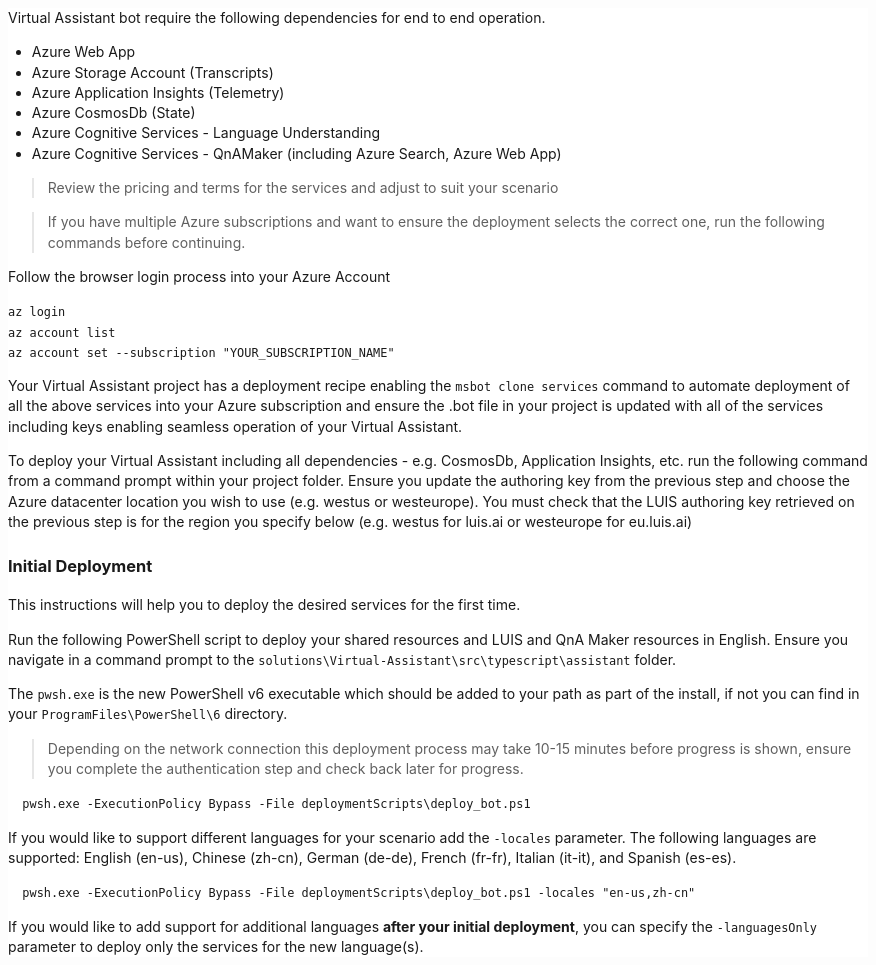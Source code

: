 Virtual Assistant bot require the following dependencies for end to end operation.
- Azure Web App
- Azure Storage Account (Transcripts)
- Azure Application Insights (Telemetry)
- Azure CosmosDb (State)
- Azure Cognitive Services - Language Understanding
- Azure Cognitive Services - QnAMaker (including Azure Search, Azure Web App)

> Review the pricing and terms for the services and adjust to suit your scenario

>If you have multiple Azure subscriptions and want to ensure the deployment selects the correct one, run the following commands before continuing.

 Follow the browser login process into your Azure Account
```shell
az login
az account list
az account set --subscription "YOUR_SUBSCRIPTION_NAME"
```

Your Virtual Assistant project has a deployment recipe enabling the `msbot clone services` command to automate deployment of all the above services into your Azure subscription and ensure the .bot file in your project is updated with all of the services including keys enabling seamless operation of your Virtual Assistant.

To deploy your Virtual Assistant including all dependencies - e.g. CosmosDb, Application Insights, etc. run the following command from a command prompt within your project folder. Ensure you update the authoring key from the previous step and choose the Azure datacenter location you wish to use (e.g. westus or westeurope). You must check that the LUIS authoring key retrieved on the previous step is for the region you specify below (e.g. westus for luis.ai or westeurope for eu.luis.ai)

### Initial Deployment

This instructions will help you to deploy the desired services for the first time.

Run the following PowerShell script to deploy your shared resources and LUIS and QnA Maker resources in English. Ensure you navigate in a command prompt to the `solutions\Virtual-Assistant\src\typescript\assistant` folder.

The `pwsh.exe` is the new PowerShell v6 executable which should be added to your path as part of the install, if not you can find in your `ProgramFiles\PowerShell\6` directory.

> Depending on the network connection this deployment process may take 10-15 minutes before progress is shown, ensure you complete the authentication step and check back later for progress.


```shell
  pwsh.exe -ExecutionPolicy Bypass -File deploymentScripts\deploy_bot.ps1
```
If you would like to support different languages for your scenario add the `-locales` parameter. The following languages are supported: English (en-us), Chinese (zh-cn), German (de-de), French (fr-fr), Italian (it-it), and Spanish (es-es).

```shell
  pwsh.exe -ExecutionPolicy Bypass -File deploymentScripts\deploy_bot.ps1 -locales "en-us,zh-cn"
```

If you would like to add support for additional languages **after your initial deployment**, you can specify the `-languagesOnly` parameter to deploy only the services for the new language(s).
